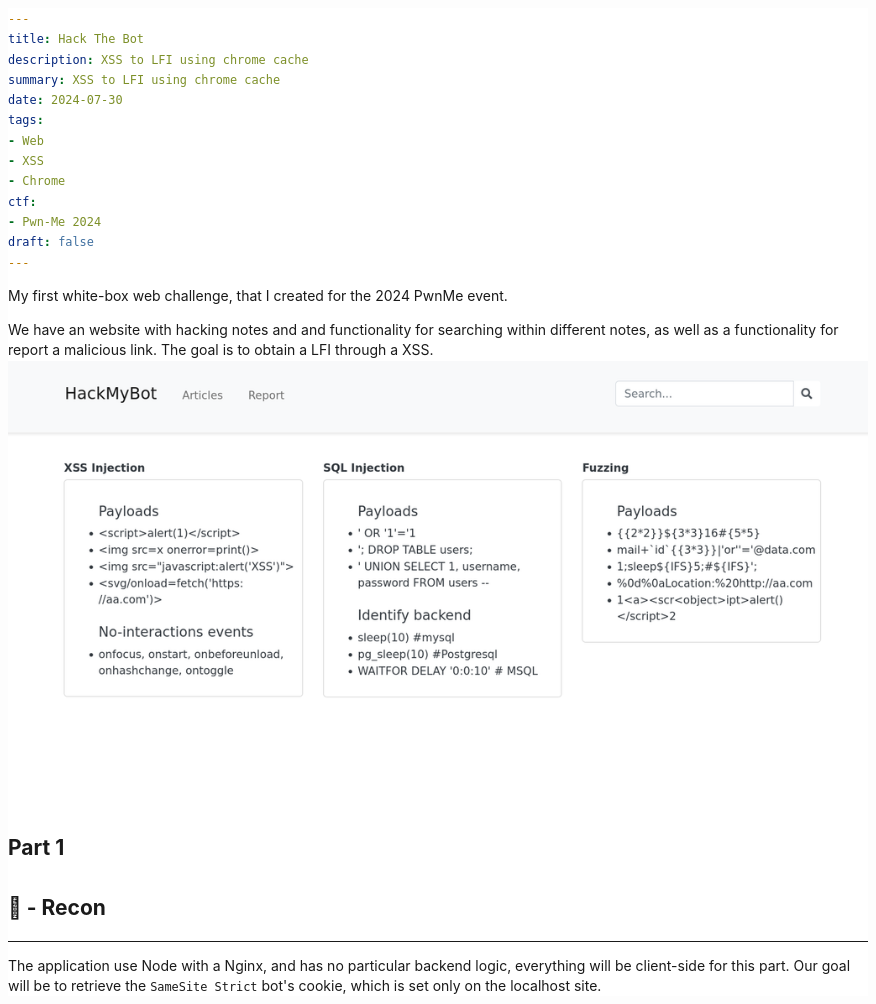 ```yaml
---
title: Hack The Bot
description: XSS to LFI using chrome cache
summary: XSS to LFI using chrome cache
date: 2024-07-30
tags:
- Web
- XSS
- Chrome
ctf:
- Pwn-Me 2024
draft: false
---
```



My first white-box web challenge, that I created for the 2024 PwnMe event.

We have an website with hacking notes and and functionality for searching within different notes, as well as a functionality for report a malicious link. The goal is to obtain a LFI through a XSS.
![](site.png)

## Part 1

## 🔎 - Recon 
---
The application use Node with a Nginx, and has no particular backend logic, everything will be client-side for this part.
Our goal will be to retrieve the `SameSite Strict` bot's cookie, which is set only on the localhost site.
  